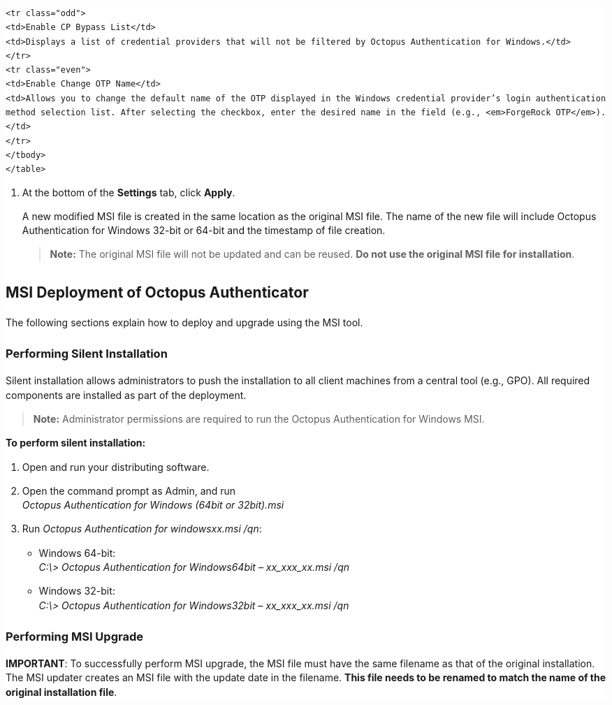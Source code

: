     <tr class="odd">
    <td>Enable CP Bypass List</td>
    <td>Displays a list of credential providers that will not be filtered by Octopus Authentication for Windows.</td>
    </tr>
    <tr class="even">
    <td>Enable Change OTP Name</td>
    <td>Allows you to change the default name of the OTP displayed in the Windows credential provider’s login authentication method selection list. After selecting the checkbox, enter the desired name in the field (e.g., <em>ForgeRock OTP</em>).</td>
    </tr>
    </tbody>
    </table>

1.  At the bottom of the **Settings** tab, click **Apply**.

    A new modified MSI file is created in the same location as the original MSI file. The name of the new file will include Octopus Authentication for Windows 32-bit or 64-bit and the timestamp of file creation.

    >**Note:** The original MSI file will not be updated and can be reused. **Do not use the original MSI file for installation**.

MSI Deployment of Octopus Authenticator
---------------------------------------

The following sections explain how to deploy and upgrade using the MSI tool.

### Performing Silent Installation

Silent installation allows administrators to push the installation to
all client machines from a central tool (e.g., GPO). All required
components are installed as part of the deployment.

>**Note:** Administrator permissions are required to run the Octopus Authentication for Windows MSI.

**To perform silent installation:**

1.  Open and run your distributing software.

1.  Open the command prompt as Admin, and run  
    *Octopus Authentication for Windows (64bit or 32bit).msi*

2.  Run *Octopus Authentication for windowsxx.msi /qn*:

    -    Windows 64-bit:  
        *C:\\&gt; Octopus Authentication for Windows64bit – xx\_xxx\_xx.msi
        /qn*

    -    Windows 32-bit:  
        *C:\\&gt; Octopus Authentication for Windows32bit – xx\_xxx\_xx.msi
        /qn*

### Performing MSI Upgrade

**IMPORTANT**: To successfully perform MSI upgrade, the MSI file must have the same filename as that of the original installation. The MSI updater creates an MSI file with the update date in the filename. **This file needs to be renamed to match the name of the original installation file**.
